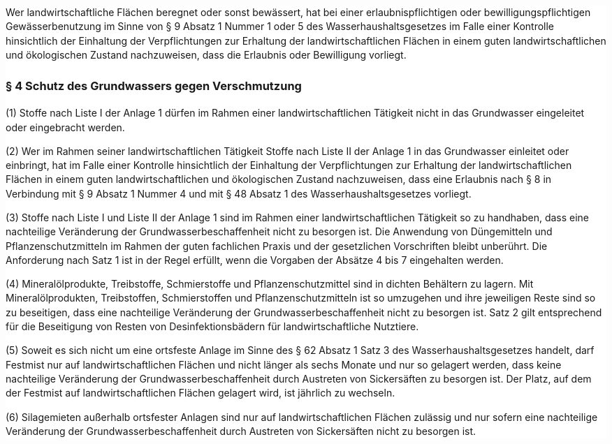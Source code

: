 Wer landwirtschaftliche Flächen beregnet oder sonst bewässert, hat bei
einer erlaubnispflichtigen oder bewilligungspflichtigen
Gewässerbenutzung im Sinne von § 9 Absatz 1 Nummer 1 oder 5 des
Wasserhaushaltsgesetzes im Falle einer Kontrolle hinsichtlich der
Einhaltung der Verpflichtungen zur Erhaltung der landwirtschaftlichen
Flächen in einem guten landwirtschaftlichen und ökologischen Zustand
nachzuweisen, dass die Erlaubnis oder Bewilligung vorliegt.


### § 4 Schutz des Grundwassers gegen Verschmutzung

(1) Stoffe nach Liste I der Anlage 1 dürfen im Rahmen einer
landwirtschaftlichen Tätigkeit nicht in das Grundwasser eingeleitet
oder eingebracht werden.

(2) Wer im Rahmen seiner landwirtschaftlichen Tätigkeit Stoffe nach
Liste II der Anlage 1 in das Grundwasser einleitet oder einbringt, hat
im Falle einer Kontrolle hinsichtlich der Einhaltung der
Verpflichtungen zur Erhaltung der landwirtschaftlichen Flächen in
einem guten landwirtschaftlichen und ökologischen Zustand
nachzuweisen, dass eine Erlaubnis nach § 8 in Verbindung mit § 9
Absatz 1 Nummer 4 und mit § 48 Absatz 1 des Wasserhaushaltsgesetzes
vorliegt.

(3) Stoffe nach Liste I und Liste II der Anlage 1 sind im Rahmen einer
landwirtschaftlichen Tätigkeit so zu handhaben, dass eine nachteilige
Veränderung der Grundwasserbeschaffenheit nicht zu besorgen ist. Die
Anwendung von Düngemitteln und Pflanzenschutzmitteln im Rahmen der
guten fachlichen Praxis und der gesetzlichen Vorschriften bleibt
unberührt. Die Anforderung nach Satz 1 ist in der Regel erfüllt, wenn
die Vorgaben der Absätze 4 bis 7 eingehalten werden.

(4) Mineralölprodukte, Treibstoffe, Schmierstoffe und
Pflanzenschutzmittel sind in dichten Behältern zu lagern. Mit
Mineralölprodukten, Treibstoffen, Schmierstoffen und
Pflanzenschutzmitteln ist so umzugehen und ihre jeweiligen Reste sind
so zu beseitigen, dass eine nachteilige Veränderung der
Grundwasserbeschaffenheit nicht zu besorgen ist. Satz 2 gilt
entsprechend für die Beseitigung von Resten von Desinfektionsbädern
für landwirtschaftliche Nutztiere.

(5) Soweit es sich nicht um eine ortsfeste Anlage im Sinne des § 62
Absatz 1 Satz 3 des Wasserhaushaltsgesetzes handelt, darf Festmist nur
auf landwirtschaftlichen Flächen und nicht länger als sechs Monate und
nur so gelagert werden, dass keine nachteilige Veränderung der
Grundwasserbeschaffenheit durch Austreten von Sickersäften zu besorgen
ist. Der Platz, auf dem der Festmist auf landwirtschaftlichen Flächen
gelagert wird, ist jährlich zu wechseln.

(6) Silagemieten außerhalb ortsfester Anlagen sind nur auf
landwirtschaftlichen Flächen zulässig und nur sofern eine nachteilige
Veränderung der Grundwasserbeschaffenheit durch Austreten von
Sickersäften nicht zu besorgen ist.
